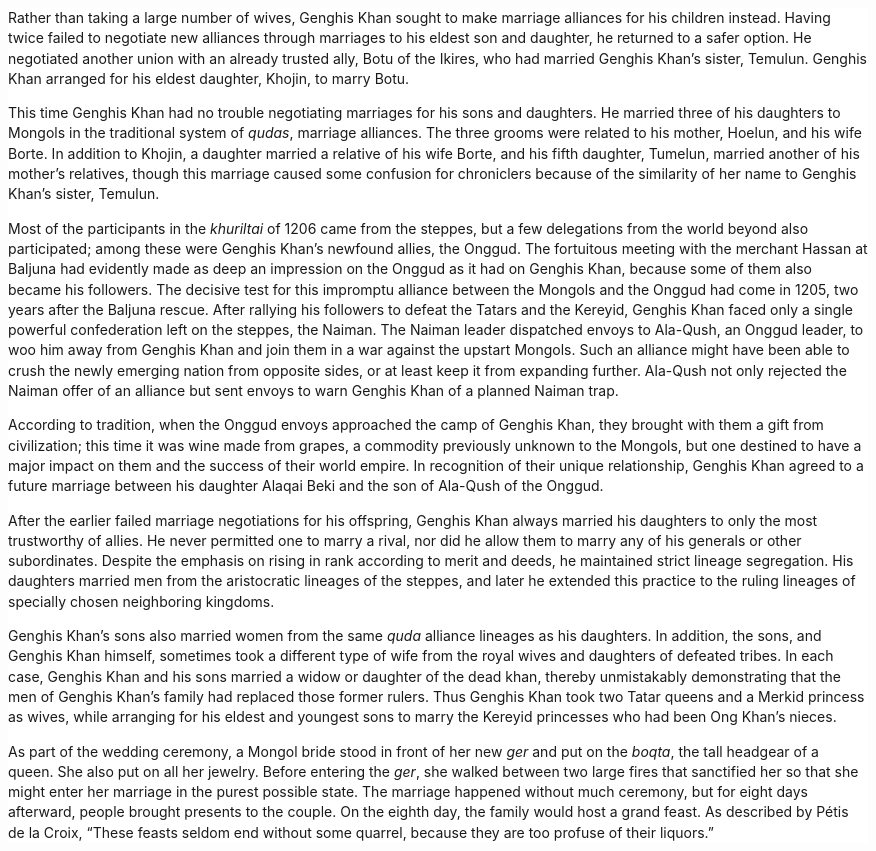 Rather than taking a large number of wives, Genghis Khan sought to make marriage alliances for his children instead. Having twice failed to negotiate new alliances through marriages to his eldest son and daughter, he returned to a safer option. He negotiated another union with an already trusted ally, Botu of the Ikires, who had married Genghis Khan’s sister, Temulun. Genghis Khan arranged for his eldest daughter, Khojin, to marry Botu.

This time Genghis Khan had no trouble negotiating marriages for his sons and daughters. He married three of his daughters to Mongols in the traditional system of *qudas*, marriage alliances. The three grooms were related to his mother, Hoelun, and his wife Borte. In addition to Khojin, a daughter married a relative of his wife Borte, and his fifth daughter, Tumelun, married another of his mother’s relatives, though this marriage caused some confusion for chroniclers because of the similarity of her name to Genghis Khan’s sister, Temulun.

Most of the participants in the *khuriltai* of 1206 came from the steppes, but a few delegations from the world beyond also participated; among these were Genghis Khan’s newfound allies, the Onggud. The fortuitous meeting with the merchant Hassan at Baljuna had evidently made as deep an impression on the Onggud as it had on Genghis Khan, because some of them also became his followers. The decisive test for this impromptu alliance between the Mongols and the Onggud had come in 1205, two years after the Baljuna rescue. After rallying his followers to defeat the Tatars and the Kereyid, Genghis Khan faced only a single powerful confederation left on the steppes, the Naiman. The Naiman leader dispatched envoys to Ala-Qush, an Onggud leader, to woo him away from Genghis Khan and join them in a war against the upstart Mongols. Such an alliance might have been able to crush the newly emerging nation from opposite sides, or at least keep it from expanding further. Ala-Qush not only rejected the Naiman offer of an alliance but sent envoys to warn Genghis Khan of a planned Naiman trap.

According to tradition, when the Onggud envoys approached the camp of Genghis Khan, they brought with them a gift from civilization; this time it was wine made from grapes, a commodity previously unknown to the Mongols, but one destined to have a major impact on them and the success of their world empire. In recognition of their unique relationship, Genghis Khan agreed to a future marriage between his daughter Alaqai Beki and the son of Ala-Qush of the Onggud.

After the earlier failed marriage negotiations for his offspring, Genghis Khan always married his daughters to only the most trustworthy of allies. He never permitted one to marry a rival, nor did he allow them to marry any of his generals or other subordinates. Despite the emphasis on rising in rank according to merit and deeds, he maintained strict lineage segregation. His daughters married men from the aristocratic lineages of the steppes, and later he extended this practice to the ruling lineages of specially chosen neighboring kingdoms.

Genghis Khan’s sons also married women from the same *quda* alliance lineages as his daughters. In addition, the sons, and Genghis Khan himself, sometimes took a different type of wife from the royal wives and daughters of defeated tribes. In each case, Genghis Khan and his sons married a widow or daughter of the dead khan, thereby unmistakably demonstrating that the men of Genghis Khan’s family had replaced those former rulers. Thus Genghis Khan took two Tatar queens and a Merkid princess as wives, while arranging for his eldest and youngest sons to marry the Kereyid princesses who had been Ong Khan’s nieces.

As part of the wedding ceremony, a Mongol bride stood in front of her new *ger* and put on the *boqta*, the tall headgear of a queen. She also put on all her jewelry. Before entering the *ger*, she walked between two large fires that sanctified her so that she might enter her marriage in the purest possible state. The marriage happened without much ceremony, but for eight days afterward, people brought presents to the couple. On the eighth day, the family would host a grand feast. As described by Pétis de la Croix, “These feasts seldom end without some quarrel, because they are too profuse of their liquors.”
